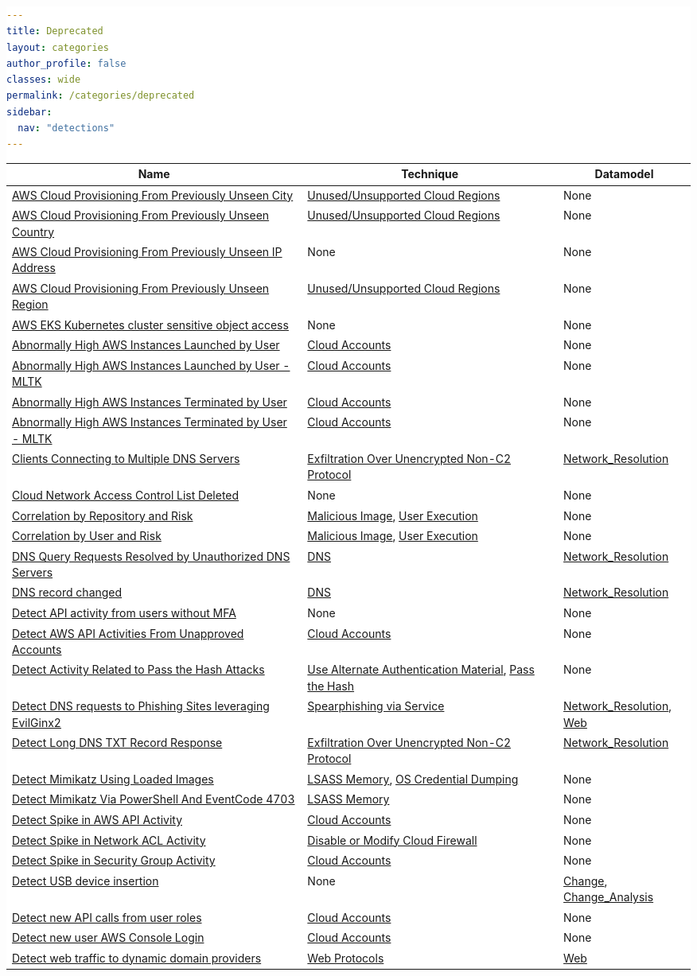 ```yaml
---
title: Deprecated
layout: categories
author_profile: false
classes: wide
permalink: /categories/deprecated
sidebar:
  nav: "detections"
---
```


| Name    | Technique | Datamodel |
| --------| --------- |------------|
| [AWS Cloud Provisioning From Previously Unseen City](/deprecated/344a1778-0b25-490c-adb1-de8beddf59cd/) | [Unused/Unsupported Cloud Regions](/tags/#unused/unsupported-cloud-regions) |  None |
| [AWS Cloud Provisioning From Previously Unseen Country](/deprecated/ceb8d3d8-06cb-49eb-beaf-829526e33ff0/) | [Unused/Unsupported Cloud Regions](/tags/#unused/unsupported-cloud-regions) |  None |
| [AWS Cloud Provisioning From Previously Unseen IP Address](/deprecated/42e15012-ac14-4801-94f4-f1acbe64880b/) |  None |  None |
| [AWS Cloud Provisioning From Previously Unseen Region](/deprecated/7971d3df-da82-4648-a6e5-b5637bea5253/) | [Unused/Unsupported Cloud Regions](/tags/#unused/unsupported-cloud-regions) |  None |
| [AWS EKS Kubernetes cluster sensitive object access](/deprecated/7f227943-2196-4d4d-8d6a-ac8cb308e61c/) |  None |  None |
| [Abnormally High AWS Instances Launched by User](/deprecated/2a9b80d3-6340-4345-b5ad-290bf5d0dac4/) | [Cloud Accounts](/tags/#cloud-accounts) |  None |
| [Abnormally High AWS Instances Launched by User - MLTK](/deprecated/dec41ad5-d579-42cb-b4c6-f5dbb778bbe5/) | [Cloud Accounts](/tags/#cloud-accounts) |  None |
| [Abnormally High AWS Instances Terminated by User](/deprecated/8d301246-fccf-45e2-a8e7-3655fd14379c/) | [Cloud Accounts](/tags/#cloud-accounts) |  None |
| [Abnormally High AWS Instances Terminated by User - MLTK](/deprecated/1c02b86a-cd85-473e-a50b-014a9ac8fe3e/) | [Cloud Accounts](/tags/#cloud-accounts) |  None |
| [Clients Connecting to Multiple DNS Servers](/deprecated/74ec6f18-604b-4202-a567-86b2066be3ce/) | [Exfiltration Over Unencrypted Non-C2 Protocol](/tags/#exfiltration-over-unencrypted-non-c2-protocol) | [Network_Resolution](https://docs.splunk.com/Documentation/CIM/latest/User/NetworkResolution) |
| [Cloud Network Access Control List Deleted](/deprecated/021abc51-1862-41dd-ad43-43c739c0a983/) |  None |  None |
| [Correlation by Repository and Risk](/deprecated/8da9fdd9-6a1b-4ae0-8a34-8c25e6be9687/) | [Malicious Image](/tags/#malicious-image), [User Execution](/tags/#user-execution) |  None |
| [Correlation by User and Risk](/deprecated/610e12dc-b6fa-4541-825e-4a0b3b6f6773/) | [Malicious Image](/tags/#malicious-image), [User Execution](/tags/#user-execution) |  None |
| [DNS Query Requests Resolved by Unauthorized DNS Servers](/deprecated/1a67f15a-f4ff-4170-84e9-08cf6f75d6f6/) | [DNS](/tags/#dns) | [Network_Resolution](https://docs.splunk.com/Documentation/CIM/latest/User/NetworkResolution) |
| [DNS record changed](/deprecated/44d3a43e-dcd5-49f7-8356-5209bb369065/) | [DNS](/tags/#dns) | [Network_Resolution](https://docs.splunk.com/Documentation/CIM/latest/User/NetworkResolution) |
| [Detect API activity from users without MFA](/deprecated/4d46e8bd-4072-48e4-92db-0325889ef894/) |  None |  None |
| [Detect AWS API Activities From Unapproved Accounts](/deprecated/ada0f478-84a8-4641-a3f1-d82362d4bd55/) | [Cloud Accounts](/tags/#cloud-accounts) |  None |
| [Detect Activity Related to Pass the Hash Attacks](/deprecated/f5939373-8054-40ad-8c64-cec478a22a4b/) | [Use Alternate Authentication Material](/tags/#use-alternate-authentication-material), [Pass the Hash](/tags/#pass-the-hash) |  None |
| [Detect DNS requests to Phishing Sites leveraging EvilGinx2](/deprecated/24dd17b1-e2fb-4c31-878c-d4f226595bfa/) | [Spearphishing via Service](/tags/#spearphishing-via-service) | [Network_Resolution](https://docs.splunk.com/Documentation/CIM/latest/User/NetworkResolution), [Web](https://docs.splunk.com/Documentation/CIM/latest/User/Web) |
| [Detect Long DNS TXT Record Response](/deprecated/05437c07-62f5-452e-afdc-04dd44815bb9/) | [Exfiltration Over Unencrypted Non-C2 Protocol](/tags/#exfiltration-over-unencrypted-non-c2-protocol) | [Network_Resolution](https://docs.splunk.com/Documentation/CIM/latest/User/NetworkResolution) |
| [Detect Mimikatz Using Loaded Images](/deprecated/29e307ba-40af-4ab2-91b2-3c6b392bbba0/) | [LSASS Memory](/tags/#lsass-memory), [OS Credential Dumping](/tags/#os-credential-dumping) |  None |
| [Detect Mimikatz Via PowerShell And EventCode 4703](/deprecated/98917be2-bfc8-475a-8618-a9bb06575188/) | [LSASS Memory](/tags/#lsass-memory) |  None |
| [Detect Spike in AWS API Activity](/deprecated/ada0f478-84a8-4641-a3f1-d32362d4bd55/) | [Cloud Accounts](/tags/#cloud-accounts) |  None |
| [Detect Spike in Network ACL Activity](/deprecated/ada0f478-84a8-4641-a1f1-e32372d4bd53/) | [Disable or Modify Cloud Firewall](/tags/#disable-or-modify-cloud-firewall) |  None |
| [Detect Spike in Security Group Activity](/deprecated/ada0f478-84a8-4641-a3f1-e32372d4bd53/) | [Cloud Accounts](/tags/#cloud-accounts) |  None |
| [Detect USB device insertion](/deprecated/104658f4-afdc-499f-9719-17a43f9826f5/) |  None | [Change](https://docs.splunk.com/Documentation/CIM/latest/User/Change), [Change_Analysis](https://docs.splunk.com/Documentation/CIM/latest/User/ChangeAnalysis) |
| [Detect new API calls from user roles](/deprecated/22773e84-bac0-4595-b086-20d3f335b4f1/) | [Cloud Accounts](/tags/#cloud-accounts) |  None |
| [Detect new user AWS Console Login](/deprecated/ada0f478-84a8-4641-a3f3-d82362dffd75/) | [Cloud Accounts](/tags/#cloud-accounts) |  None |
| [Detect web traffic to dynamic domain providers](/deprecated/134da869-e264-4a8f-8d7e-fcd01c18f301/) | [Web Protocols](/tags/#web-protocols) | [Web](https://docs.splunk.com/Documentation/CIM/latest/User/Web) |